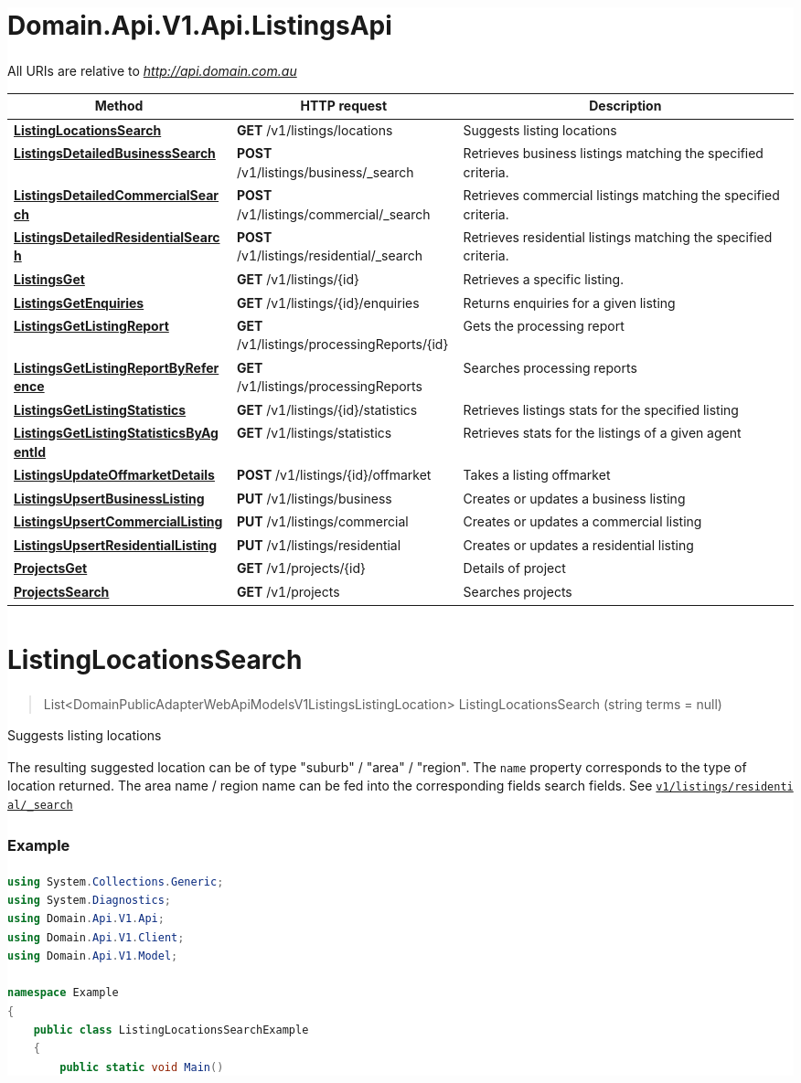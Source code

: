 # Domain.Api.V1.Api.ListingsApi

All URIs are relative to *http://api.domain.com.au*

Method | HTTP request | Description
------------- | ------------- | -------------
[**ListingLocationsSearch**](ListingsApi.md#listinglocationssearch) | **GET** /v1/listings/locations | Suggests listing locations
[**ListingsDetailedBusinessSearch**](ListingsApi.md#listingsdetailedbusinesssearch) | **POST** /v1/listings/business/_search | Retrieves business listings matching the specified criteria.
[**ListingsDetailedCommercialSearch**](ListingsApi.md#listingsdetailedcommercialsearch) | **POST** /v1/listings/commercial/_search | Retrieves commercial listings matching the specified criteria.
[**ListingsDetailedResidentialSearch**](ListingsApi.md#listingsdetailedresidentialsearch) | **POST** /v1/listings/residential/_search | Retrieves residential listings matching the specified criteria.
[**ListingsGet**](ListingsApi.md#listingsget) | **GET** /v1/listings/{id} | Retrieves a specific listing.
[**ListingsGetEnquiries**](ListingsApi.md#listingsgetenquiries) | **GET** /v1/listings/{id}/enquiries | Returns enquiries for a given listing
[**ListingsGetListingReport**](ListingsApi.md#listingsgetlistingreport) | **GET** /v1/listings/processingReports/{id} | Gets the processing report
[**ListingsGetListingReportByReference**](ListingsApi.md#listingsgetlistingreportbyreference) | **GET** /v1/listings/processingReports | Searches processing reports
[**ListingsGetListingStatistics**](ListingsApi.md#listingsgetlistingstatistics) | **GET** /v1/listings/{id}/statistics | Retrieves listings stats for the specified listing
[**ListingsGetListingStatisticsByAgentId**](ListingsApi.md#listingsgetlistingstatisticsbyagentid) | **GET** /v1/listings/statistics | Retrieves stats for the listings of a given agent
[**ListingsUpdateOffmarketDetails**](ListingsApi.md#listingsupdateoffmarketdetails) | **POST** /v1/listings/{id}/offmarket | Takes a listing offmarket
[**ListingsUpsertBusinessListing**](ListingsApi.md#listingsupsertbusinesslisting) | **PUT** /v1/listings/business | Creates or updates a business listing
[**ListingsUpsertCommercialListing**](ListingsApi.md#listingsupsertcommerciallisting) | **PUT** /v1/listings/commercial | Creates or updates a commercial listing
[**ListingsUpsertResidentialListing**](ListingsApi.md#listingsupsertresidentiallisting) | **PUT** /v1/listings/residential | Creates or updates a residential listing
[**ProjectsGet**](ListingsApi.md#projectsget) | **GET** /v1/projects/{id} | Details of project
[**ProjectsSearch**](ListingsApi.md#projectssearch) | **GET** /v1/projects | Searches projects


<a name="listinglocationssearch"></a>
# **ListingLocationsSearch**
> List&lt;DomainPublicAdapterWebApiModelsV1ListingsListingLocation&gt; ListingLocationsSearch (string terms = null)

Suggests listing locations

The resulting suggested location can be of type \"suburb\" / \"area\" / \"region\".    The `name` property corresponds to the type of location returned.    The area name / region name can be fed into the corresponding fields search fields.  See [`v1/listings/residential/_search`](/docs/v1/apis/pkg_agents_listings/references/listings_detailedresidentialsearch)

### Example
```csharp
using System.Collections.Generic;
using System.Diagnostics;
using Domain.Api.V1.Api;
using Domain.Api.V1.Client;
using Domain.Api.V1.Model;

namespace Example
{
    public class ListingLocationsSearchExample
    {
        public static void Main()
```